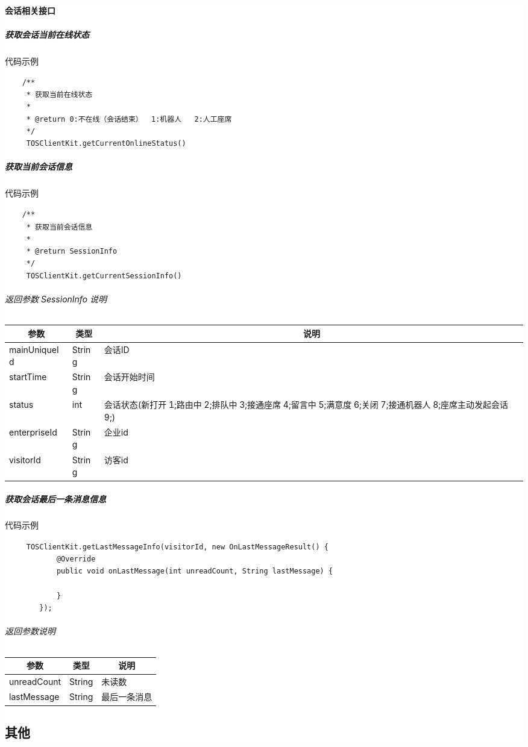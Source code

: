#### 会话相关接口

##### 获取会话当前在线状态
代码示例

```
    /**
     * 获取当前在线状态
     *
     * @return 0:不在线（会话结束）  1:机器人   2:人工座席
     */
     TOSClientKit.getCurrentOnlineStatus()
```

##### 获取当前会话信息

代码示例

```
    /**
     * 获取当前会话信息
     *
     * @return SessionInfo
     */
     TOSClientKit.getCurrentSessionInfo()
```
###### 返回参数 SessionInfo 说明
参数           |	类型              |	说明
---            |---                   |---
mainUniqueId   |	String           |	会话ID
startTime      |	String            |	会话开始时间
status         |	int           |	会话状态(新打开 1;路由中 2;排队中 3;接通座席 4;留言中 5;满意度 6;关闭 7;接通机器人 8;座席主动发起会话 9;)
enterpriseId   |	String           |	企业id
visitorId      |	String            |	访客id

##### 获取会话最后一条消息信息

代码示例

```
     TOSClientKit.getLastMessageInfo(visitorId, new OnLastMessageResult() {
            @Override
            public void onLastMessage(int unreadCount, String lastMessage) {
               
            }
        });
```
###### 返回参数说明
参数           |	类型              |	说明
---            |---                   |---
unreadCount    |	String            |	未读数
lastMessage    |	String            |	最后一条消息

##  <span id="other">其他</span>
